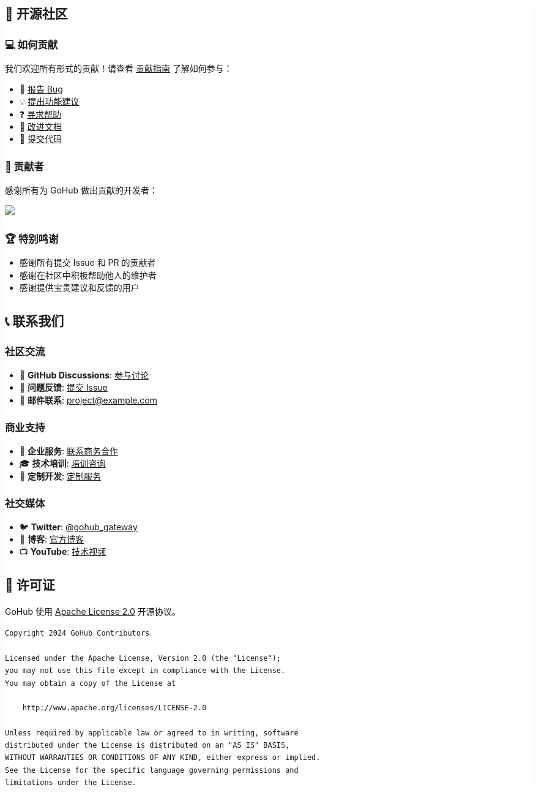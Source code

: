 ## 🤝 开源社区

### 💻 如何贡献

我们欢迎所有形式的贡献！请查看 [贡献指南](CONTRIBUTING.md) 了解如何参与：

- 🐛 [报告 Bug](https://github.com/your-org/gohub/issues/new?template=bug_report.md)
- 💡 [提出功能建议](https://github.com/your-org/gohub/issues/new?template=feature_request.md)
- ❓ [寻求帮助](https://github.com/your-org/gohub/issues/new?template=question.md)
- 📝 [改进文档](https://github.com/your-org/gohub/tree/main/docs)
- 🔧 [提交代码](https://github.com/your-org/gohub/pulls)

### 🌟 贡献者

感谢所有为 GoHub 做出贡献的开发者：

<a href="https://github.com/your-org/gohub/graphs/contributors">
  <img src="https://contrib.rocks/image?repo=your-org/gohub" />
</a>

### 🏆 特别鸣谢

- 感谢所有提交 Issue 和 PR 的贡献者
- 感谢在社区中积极帮助他人的维护者
- 感谢提供宝贵建议和反馈的用户

## 📞 联系我们

### 社区交流

- 💬 **GitHub Discussions**: [参与讨论](https://github.com/your-org/gohub/discussions)
- 🐛 **问题反馈**: [提交 Issue](https://github.com/your-org/gohub/issues)
- 📧 **邮件联系**: [project@example.com](mailto:project@example.com)

### 商业支持

- 🏢 **企业服务**: [联系商务合作](mailto:business@example.com)
- 🎓 **技术培训**: [培训咨询](mailto:training@example.com)
- 🔧 **定制开发**: [定制服务](mailto:custom@example.com)

### 社交媒体

- 🐦 **Twitter**: [@gohub_gateway](https://twitter.com/gohub_gateway)
- 📝 **博客**: [官方博客](https://blog.example.com)
- 📺 **YouTube**: [技术视频](https://youtube.com/c/gohub)

## 📄 许可证

GoHub 使用 [Apache License 2.0](LICENSE) 开源协议。

```
Copyright 2024 GoHub Contributors

Licensed under the Apache License, Version 2.0 (the "License");
you may not use this file except in compliance with the License.
You may obtain a copy of the License at

    http://www.apache.org/licenses/LICENSE-2.0

Unless required by applicable law or agreed to in writing, software
distributed under the License is distributed on an "AS IS" BASIS,
WITHOUT WARRANTIES OR CONDITIONS OF ANY KIND, either express or implied.
See the License for the specific language governing permissions and
limitations under the License.
```